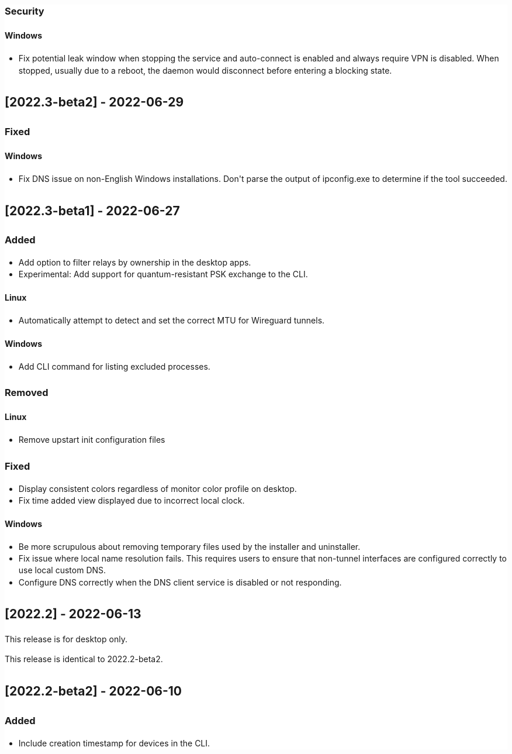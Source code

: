 ### Security
#### Windows
- Fix potential leak window when stopping the service and auto-connect is enabled and always
  require VPN is disabled. When stopped, usually due to a reboot, the daemon would disconnect
  before entering a blocking state.


## [2022.3-beta2] - 2022-06-29
### Fixed
#### Windows
- Fix DNS issue on non-English Windows installations. Don't parse the output of ipconfig.exe
  to determine if the tool succeeded.


## [2022.3-beta1] - 2022-06-27
### Added
- Add option to filter relays by ownership in the desktop apps.
- Experimental: Add support for quantum-resistant PSK exchange to the CLI.

#### Linux
- Automatically attempt to detect and set the correct MTU for Wireguard tunnels.

#### Windows
- Add CLI command for listing excluded processes.

### Removed
#### Linux
- Remove upstart init configuration files

### Fixed
- Display consistent colors regardless of monitor color profile on desktop.
- Fix time added view displayed due to incorrect local clock.

#### Windows
- Be more scrupulous about removing temporary files used by the installer and uninstaller.
- Fix issue where local name resolution fails. This requires users to ensure that non-tunnel
  interfaces are configured correctly to use local custom DNS.
- Configure DNS correctly when the DNS client service is disabled or not responding.


## [2022.2] - 2022-06-13
This release is for desktop only.

This release is identical to 2022.2-beta2.


## [2022.2-beta2] - 2022-06-10
### Added
- Include creation timestamp for devices in the CLI.


[`MUL-02-002`]: audits/2020-06-12-cure53.md#identified-vulnerabilities
[`MUL-02-003`]: audits/2020-06-12-cure53.md#miscellaneous-issues
[`MUL-02-004`]: audits/2020-06-12-cure53.md#miscellaneous-issues
[`MUL-02-007`]: audits/2020-06-12-cure53.md#identified-vulnerabilities